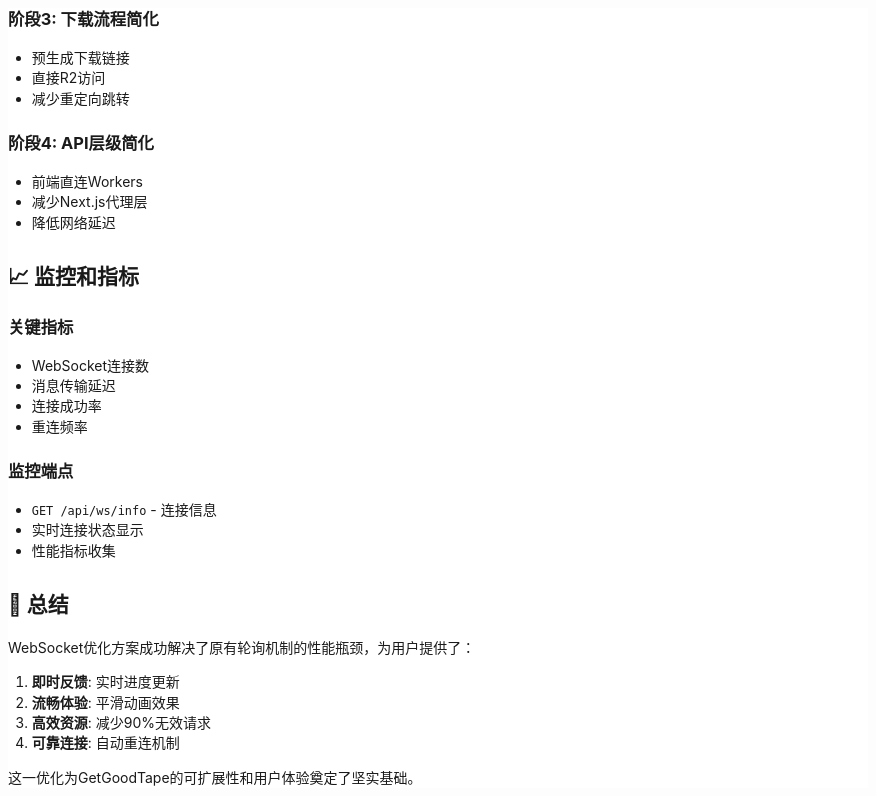 ### **阶段3: 下载流程简化**

- 预生成下载链接
- 直接R2访问
- 减少重定向跳转

### **阶段4: API层级简化**

- 前端直连Workers
- 减少Next.js代理层
- 降低网络延迟

## 📈 **监控和指标**

### **关键指标**

- WebSocket连接数
- 消息传输延迟
- 连接成功率
- 重连频率

### **监控端点**

- `GET /api/ws/info` - 连接信息
- 实时连接状态显示
- 性能指标收集

## 🎉 **总结**

WebSocket优化方案成功解决了原有轮询机制的性能瓶颈，为用户提供了：

1. **即时反馈**: 实时进度更新
2. **流畅体验**: 平滑动画效果
3. **高效资源**: 减少90%无效请求
4. **可靠连接**: 自动重连机制

这一优化为GetGoodTape的可扩展性和用户体验奠定了坚实基础。

